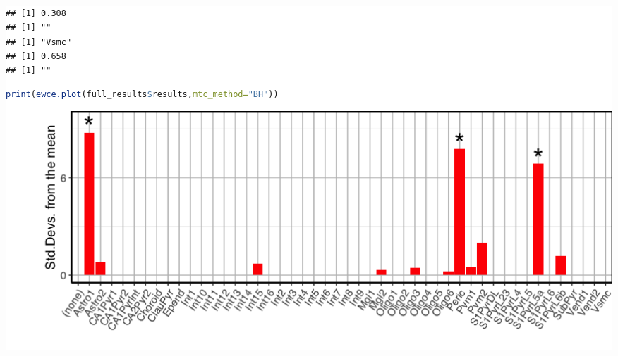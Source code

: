     ## [1] 0.308
    ## [1] ""
    ## [1] "Vsmc"
    ## [1] 0.658
    ## [1] ""

``` r
print(ewce.plot(full_results$results,mtc_method="BH"))
```

![](Readme_files/figure-markdown_github-ascii_identifiers/unnamed-chunk-2-4.png)
